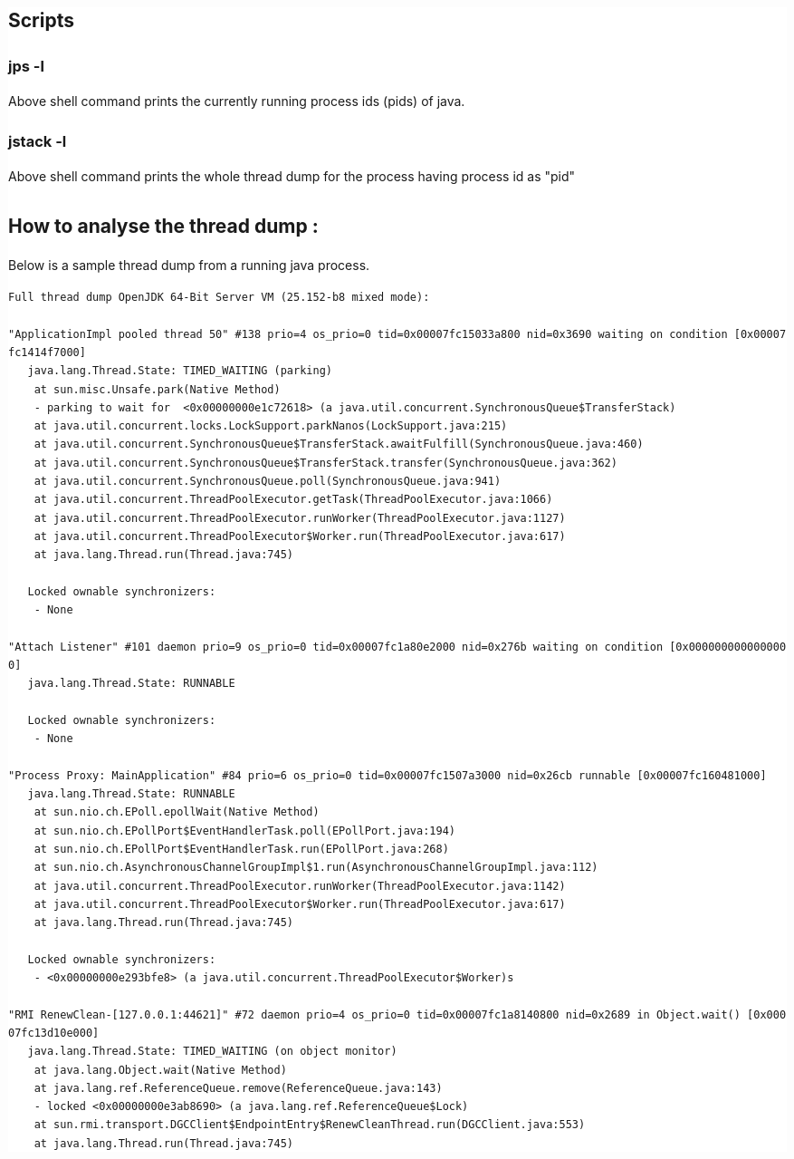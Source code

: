 ## Scripts

### jps -l

Above shell command prints the currently running process ids (pids) of java.

### jstack -l <pid>

Above shell command prints the whole thread dump for the process having process id as "pid"

## How to analyse the thread dump :
 Below is a sample thread dump from a running java process.

```
Full thread dump OpenJDK 64-Bit Server VM (25.152-b8 mixed mode):

"ApplicationImpl pooled thread 50" #138 prio=4 os_prio=0 tid=0x00007fc15033a800 nid=0x3690 waiting on condition [0x00007fc1414f7000]
   java.lang.Thread.State: TIMED_WAITING (parking)
	at sun.misc.Unsafe.park(Native Method)
	- parking to wait for  <0x00000000e1c72618> (a java.util.concurrent.SynchronousQueue$TransferStack)
	at java.util.concurrent.locks.LockSupport.parkNanos(LockSupport.java:215)
	at java.util.concurrent.SynchronousQueue$TransferStack.awaitFulfill(SynchronousQueue.java:460)
	at java.util.concurrent.SynchronousQueue$TransferStack.transfer(SynchronousQueue.java:362)
	at java.util.concurrent.SynchronousQueue.poll(SynchronousQueue.java:941)
	at java.util.concurrent.ThreadPoolExecutor.getTask(ThreadPoolExecutor.java:1066)
	at java.util.concurrent.ThreadPoolExecutor.runWorker(ThreadPoolExecutor.java:1127)
	at java.util.concurrent.ThreadPoolExecutor$Worker.run(ThreadPoolExecutor.java:617)
	at java.lang.Thread.run(Thread.java:745)

   Locked ownable synchronizers:
	- None

"Attach Listener" #101 daemon prio=9 os_prio=0 tid=0x00007fc1a80e2000 nid=0x276b waiting on condition [0x0000000000000000]
   java.lang.Thread.State: RUNNABLE

   Locked ownable synchronizers:
	- None

"Process Proxy: MainApplication" #84 prio=6 os_prio=0 tid=0x00007fc1507a3000 nid=0x26cb runnable [0x00007fc160481000]
   java.lang.Thread.State: RUNNABLE
	at sun.nio.ch.EPoll.epollWait(Native Method)
	at sun.nio.ch.EPollPort$EventHandlerTask.poll(EPollPort.java:194)
	at sun.nio.ch.EPollPort$EventHandlerTask.run(EPollPort.java:268)
	at sun.nio.ch.AsynchronousChannelGroupImpl$1.run(AsynchronousChannelGroupImpl.java:112)
	at java.util.concurrent.ThreadPoolExecutor.runWorker(ThreadPoolExecutor.java:1142)
	at java.util.concurrent.ThreadPoolExecutor$Worker.run(ThreadPoolExecutor.java:617)
	at java.lang.Thread.run(Thread.java:745)

   Locked ownable synchronizers:
	- <0x00000000e293bfe8> (a java.util.concurrent.ThreadPoolExecutor$Worker)s

"RMI RenewClean-[127.0.0.1:44621]" #72 daemon prio=4 os_prio=0 tid=0x00007fc1a8140800 nid=0x2689 in Object.wait() [0x00007fc13d10e000]
   java.lang.Thread.State: TIMED_WAITING (on object monitor)
	at java.lang.Object.wait(Native Method)
	at java.lang.ref.ReferenceQueue.remove(ReferenceQueue.java:143)
	- locked <0x00000000e3ab8690> (a java.lang.ref.ReferenceQueue$Lock)
	at sun.rmi.transport.DGCClient$EndpointEntry$RenewCleanThread.run(DGCClient.java:553)
	at java.lang.Thread.run(Thread.java:745)
```